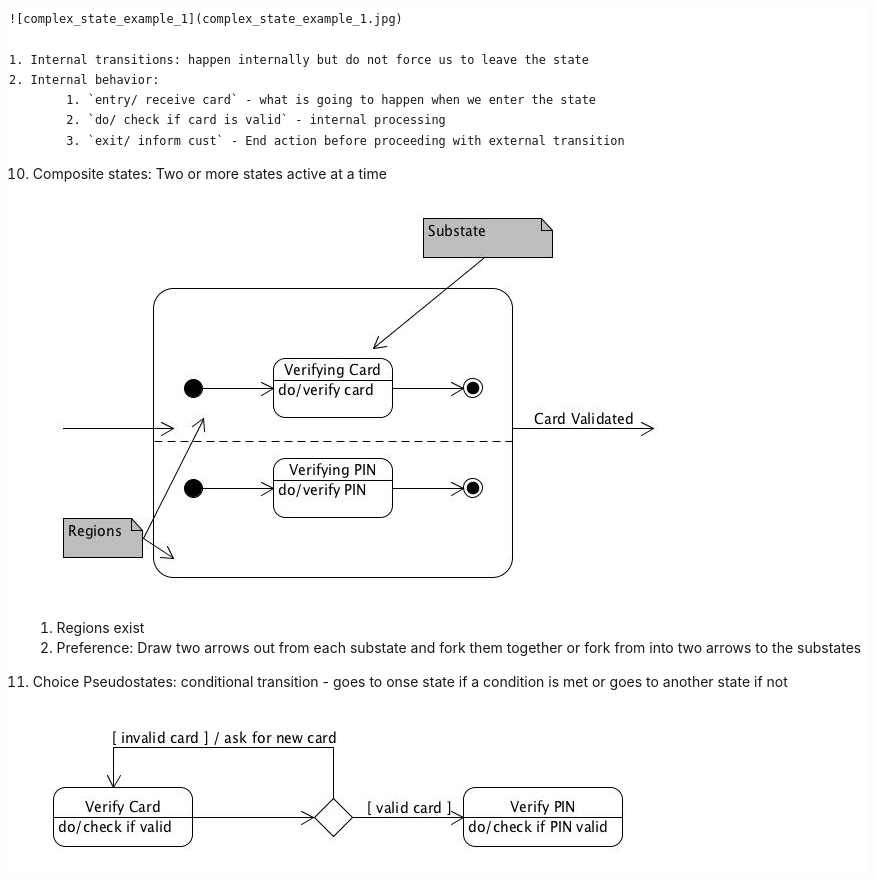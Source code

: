 	![complex_state_example_1](complex_state_example_1.jpg)
	
	1. Internal transitions: happen internally but do not force us to leave the state
	2. Internal behavior: 
			1. `entry/ receive card` - what is going to happen when we enter the state
			2. `do/ check if card is valid` - internal processing
			3. `exit/ inform cust` - End action before proceeding with external transition

10. Composite states: Two or more states active at a time

	![composite_state_example_1](composite_state_example_1.jpg)

	1. Regions exist
	2. Preference: Draw two arrows out from each substate and fork them together or fork from into two arrows to the substates
11. Choice Pseudostates: conditional transition - goes to onse state if a condition is met or goes to another state if not

	![choice_pseudostates](choice_pseudostates.jpg)
